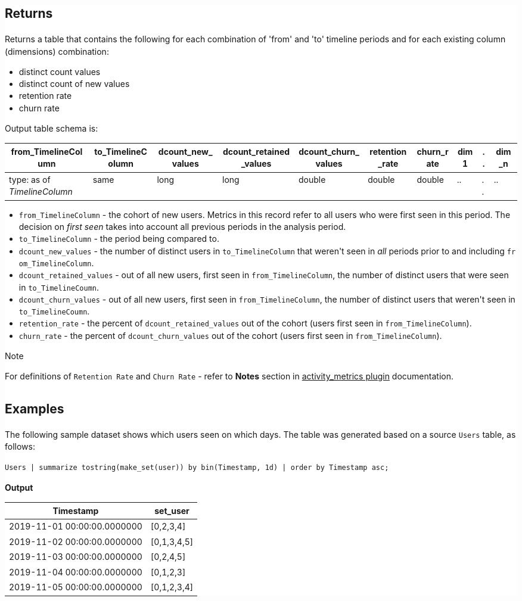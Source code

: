 ## Returns

Returns a table that contains the following for each combination of 'from' and 'to' timeline periods and for each existing column (dimensions) combination:

* distinct count values
* distinct count of new values
* retention rate
* churn rate

Output table schema is:

|from_TimelineColumn|to_TimelineColumn|dcount_new_values|dcount_retained_values|dcount_churn_values|retention_rate|churn_rate|dim1|..|dim_n|
|---|---|---|---|---|---|---|---|---|---|
|type: as of *TimelineColumn*|same|long|long|double|double|double|..|..|..|

* `from_TimelineColumn` - the cohort of new users. Metrics in this record refer to all users who were first seen in this period. The decision on *first seen* takes into account all previous periods in the analysis period.
* `to_TimelineColumn` - the period being compared to.
* `dcount_new_values` - the number of distinct users in `to_TimelineColumn` that weren't seen in *all* periods prior to and including `from_TimelineColumn`.
* `dcount_retained_values` - out of all new users, first seen in `from_TimelineColumn`, the number of distinct users that were seen in `to_TimelineCoumn`.
* `dcount_churn_values` - out of all new users, first seen in `from_TimelineColumn`, the number of distinct users that weren't seen in `to_TimelineCoumn`.
* `retention_rate` - the percent of `dcount_retained_values` out of the cohort (users first seen in `from_TimelineColumn`).
* `churn_rate` - the percent of `dcount_churn_values` out of the cohort (users first seen in `from_TimelineColumn`).

>[!NOTE]
>For definitions of `Retention Rate` and `Churn Rate` - refer to **Notes** section in [activity_metrics plugin](activity-metrics-plugin.md) documentation.

## Examples

The following sample dataset shows which users seen on which days. The table was generated based on a source `Users` table, as follows:

```kusto
Users | summarize tostring(make_set(user)) by bin(Timestamp, 1d) | order by Timestamp asc;
```

**Output**

|Timestamp|set_user|
|---|---|
|2019-11-01 00:00:00.0000000|[0,2,3,4]|
|2019-11-02 00:00:00.0000000|[0,1,3,4,5]|
|2019-11-03 00:00:00.0000000|[0,2,4,5]|
|2019-11-04 00:00:00.0000000|[0,1,2,3]|
|2019-11-05 00:00:00.0000000|[0,1,2,3,4]|
